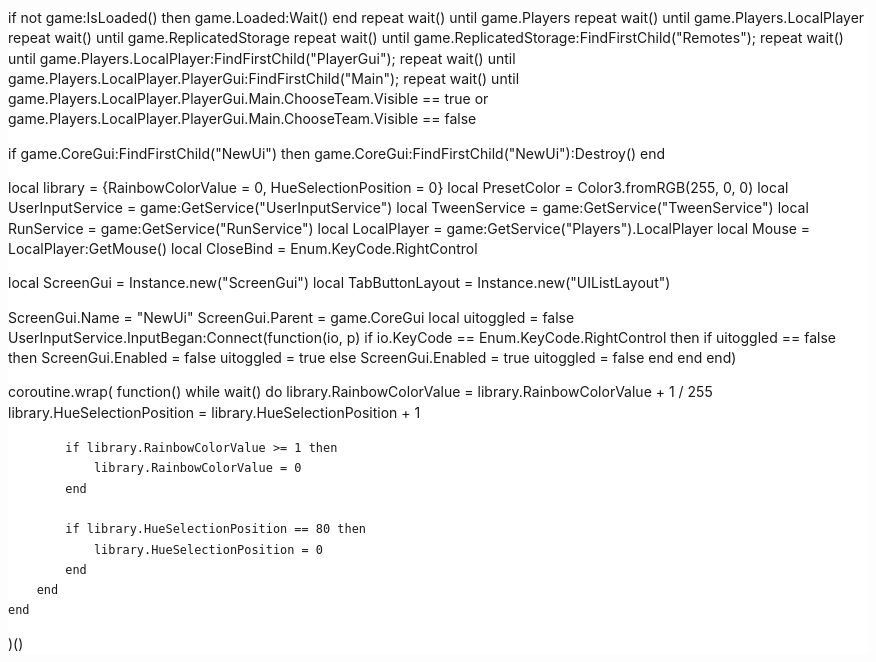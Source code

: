 if not game:IsLoaded() then game.Loaded:Wait() end
repeat wait() until game.Players
repeat wait() until game.Players.LocalPlayer
repeat wait() until game.ReplicatedStorage
repeat wait() until game.ReplicatedStorage:FindFirstChild("Remotes");
repeat wait() until game.Players.LocalPlayer:FindFirstChild("PlayerGui");
repeat wait() until game.Players.LocalPlayer.PlayerGui:FindFirstChild("Main");
repeat wait()
until game.Players.LocalPlayer.PlayerGui.Main.ChooseTeam.Visible == true or game.Players.LocalPlayer.PlayerGui.Main.ChooseTeam.Visible == false

if game.CoreGui:FindFirstChild("NewUi") then
    game.CoreGui:FindFirstChild("NewUi"):Destroy()
end

local library = {RainbowColorValue = 0, HueSelectionPosition = 0}
local PresetColor = Color3.fromRGB(255, 0, 0)
local UserInputService = game:GetService("UserInputService")
local TweenService = game:GetService("TweenService")
local RunService = game:GetService("RunService")
local LocalPlayer = game:GetService("Players").LocalPlayer
local Mouse = LocalPlayer:GetMouse()
local CloseBind = Enum.KeyCode.RightControl

local ScreenGui = Instance.new("ScreenGui")
local TabButtonLayout = Instance.new("UIListLayout")

ScreenGui.Name = "NewUi"
ScreenGui.Parent = game.CoreGui
local uitoggled = false
UserInputService.InputBegan:Connect(function(io, p)
    if io.KeyCode == Enum.KeyCode.RightControl then
        if uitoggled == false then
            ScreenGui.Enabled = false
            uitoggled = true
        else
            ScreenGui.Enabled = true
            uitoggled = false
        end
    end
end)
          
coroutine.wrap(
    function()
        while wait() do
            library.RainbowColorValue = library.RainbowColorValue + 1 / 255
            library.HueSelectionPosition = library.HueSelectionPosition + 1

            if library.RainbowColorValue >= 1 then
                library.RainbowColorValue = 0
            end

            if library.HueSelectionPosition == 80 then
                library.HueSelectionPosition = 0
            end
        end
    end
)()
